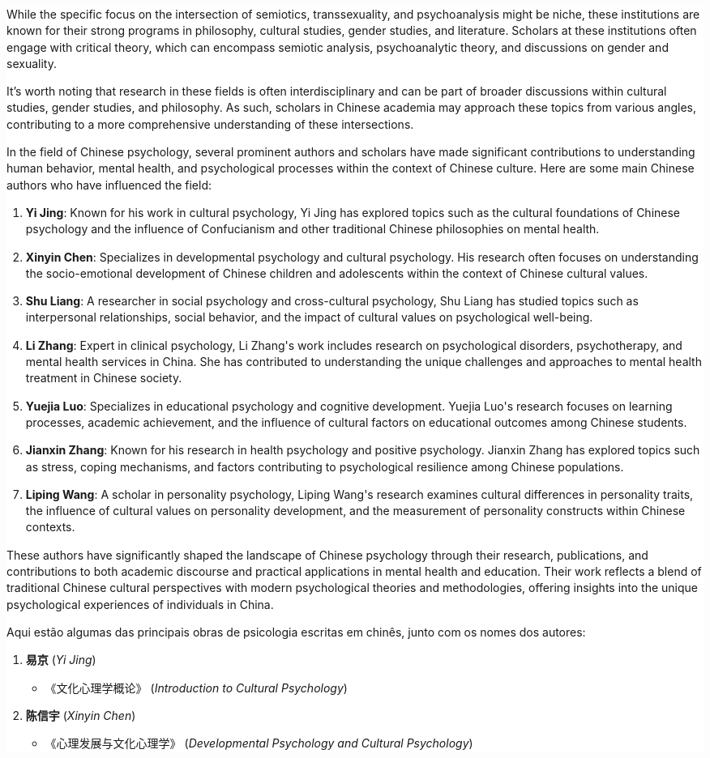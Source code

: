 While the specific focus on the intersection of semiotics, transsexuality, and psychoanalysis might be niche, these institutions are known for their strong programs in philosophy, cultural studies, gender studies, and literature. Scholars at these institutions often engage with critical theory, which can encompass semiotic analysis, psychoanalytic theory, and discussions on gender and sexuality.

It’s worth noting that research in these fields is often interdisciplinary and can be part of broader discussions within cultural studies, gender studies, and philosophy. As such, scholars in Chinese academia may approach these topics from various angles, contributing to a more comprehensive understanding of these intersections.

In the field of Chinese psychology, several prominent authors and scholars have made significant contributions to understanding human behavior, mental health, and psychological processes within the context of Chinese culture. Here are some main Chinese authors who have influenced the field:

1. **Yi Jing**: Known for his work in cultural psychology, Yi Jing has explored topics such as the cultural foundations of Chinese psychology and the influence of Confucianism and other traditional Chinese philosophies on mental health.

2. **Xinyin Chen**: Specializes in developmental psychology and cultural psychology. His research often focuses on understanding the socio-emotional development of Chinese children and adolescents within the context of Chinese cultural values.

3. **Shu Liang**: A researcher in social psychology and cross-cultural psychology, Shu Liang has studied topics such as interpersonal relationships, social behavior, and the impact of cultural values on psychological well-being.

4. **Li Zhang**: Expert in clinical psychology, Li Zhang's work includes research on psychological disorders, psychotherapy, and mental health services in China. She has contributed to understanding the unique challenges and approaches to mental health treatment in Chinese society.

5. **Yuejia Luo**: Specializes in educational psychology and cognitive development. Yuejia Luo's research focuses on learning processes, academic achievement, and the influence of cultural factors on educational outcomes among Chinese students.

6. **Jianxin Zhang**: Known for his research in health psychology and positive psychology. Jianxin Zhang has explored topics such as stress, coping mechanisms, and factors contributing to psychological resilience among Chinese populations.

7. **Liping Wang**: A scholar in personality psychology, Liping Wang's research examines cultural differences in personality traits, the influence of cultural values on personality development, and the measurement of personality constructs within Chinese contexts.

These authors have significantly shaped the landscape of Chinese psychology through their research, publications, and contributions to both academic discourse and practical applications in mental health and education. Their work reflects a blend of traditional Chinese cultural perspectives with modern psychological theories and methodologies, offering insights into the unique psychological experiences of individuals in China.

Aqui estão algumas das principais obras de psicologia escritas em chinês, junto com os nomes dos autores:

1. **易京** (_Yi Jing_)

   - 《文化心理学概论》 (_Introduction to Cultural Psychology_)

2. **陈信宇** (_Xinyin Chen_)

   - 《心理发展与文化心理学》 (_Developmental Psychology and Cultural Psychology_)
